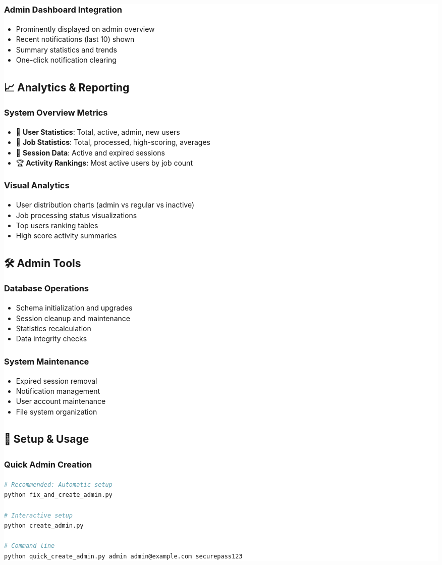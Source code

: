 ### **Admin Dashboard Integration**
- Prominently displayed on admin overview
- Recent notifications (last 10) shown
- Summary statistics and trends
- One-click notification clearing

## 📈 **Analytics & Reporting**

### **System Overview Metrics**
- 👥 **User Statistics**: Total, active, admin, new users
- 💼 **Job Statistics**: Total, processed, high-scoring, averages
- 🔐 **Session Data**: Active and expired sessions
- 🏆 **Activity Rankings**: Most active users by job count

### **Visual Analytics**
- User distribution charts (admin vs regular vs inactive)
- Job processing status visualizations
- Top users ranking tables
- High score activity summaries

## 🛠️ **Admin Tools**

### **Database Operations**
- Schema initialization and upgrades
- Session cleanup and maintenance
- Statistics recalculation
- Data integrity checks

### **System Maintenance**
- Expired session removal
- Notification management
- User account maintenance
- File system organization

## 🔧 **Setup & Usage**

### **Quick Admin Creation**
```bash
# Recommended: Automatic setup
python fix_and_create_admin.py

# Interactive setup
python create_admin.py

# Command line
python quick_create_admin.py admin admin@example.com securepass123
```
